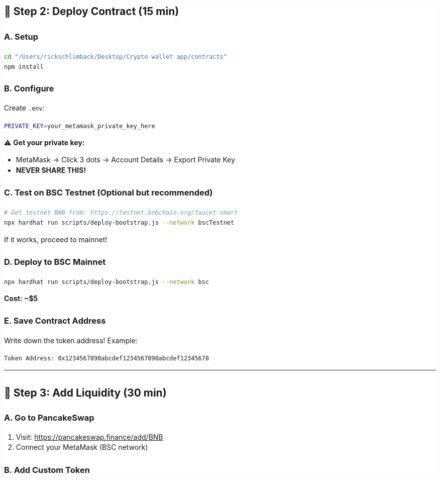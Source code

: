 
## 🎯 Step 2: Deploy Contract (15 min)

### A. Setup

```bash
cd "/Users/rickschlimback/Desktop/Crypto wallet app/contracts"
npm install
```

### B. Configure

Create `.env`:
```bash
PRIVATE_KEY=your_metamask_private_key_here
```

⚠️ **Get your private key:**
- MetaMask → Click 3 dots → Account Details → Export Private Key
- **NEVER SHARE THIS!**

### C. Test on BSC Testnet (Optional but recommended)

```bash
# Get testnet BNB from: https://testnet.bnbchain.org/faucet-smart
npx hardhat run scripts/deploy-bootstrap.js --network bscTestnet
```

If it works, proceed to mainnet!

### D. Deploy to BSC Mainnet

```bash
npx hardhat run scripts/deploy-bootstrap.js --network bsc
```

**Cost: ~$5**

### E. Save Contract Address

Write down the token address! Example:
```
Token Address: 0x1234567890abcdef1234567890abcdef12345678
```

---

## 🎯 Step 3: Add Liquidity (30 min)

### A. Go to PancakeSwap

1. Visit: https://pancakeswap.finance/add/BNB
2. Connect your MetaMask (BSC network)

### B. Add Custom Token

